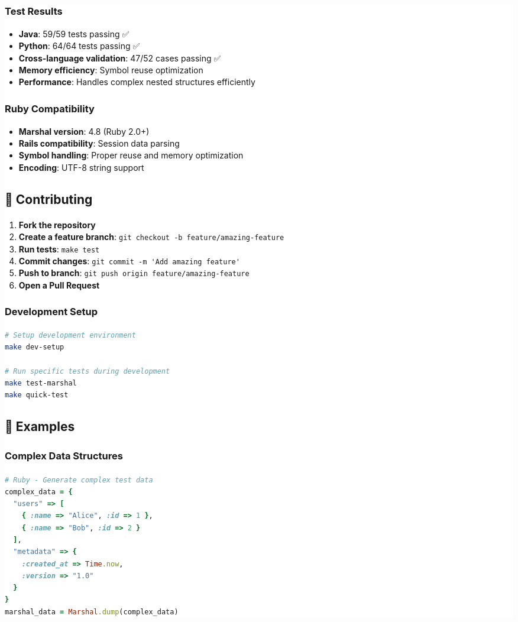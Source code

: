 ### Test Results
- **Java**: 59/59 tests passing ✅
- **Python**: 64/64 tests passing ✅
- **Cross-language validation**: 47/52 cases passing ✅
- **Memory efficiency**: Symbol reuse optimization
- **Performance**: Handles complex nested structures efficiently

### Ruby Compatibility
- **Marshal version**: 4.8 (Ruby 2.0+)
- **Rails compatibility**: Session data parsing
- **Symbol handling**: Proper reuse and memory optimization
- **Encoding**: UTF-8 string support

## 🤝 Contributing

1. **Fork the repository**
2. **Create a feature branch**: `git checkout -b feature/amazing-feature`
3. **Run tests**: `make test`
4. **Commit changes**: `git commit -m 'Add amazing feature'`
5. **Push to branch**: `git push origin feature/amazing-feature`
6. **Open a Pull Request**

### Development Setup
```bash
# Setup development environment
make dev-setup

# Run specific tests during development
make test-marshal
make quick-test
```

## 📝 Examples

### Complex Data Structures
```ruby
# Ruby - Generate complex test data
complex_data = {
  "users" => [
    { :name => "Alice", :id => 1 },
    { :name => "Bob", :id => 2 }
  ],
  "metadata" => {
    :created_at => Time.now,
    :version => "1.0"
  }
}
marshal_data = Marshal.dump(complex_data)
```
